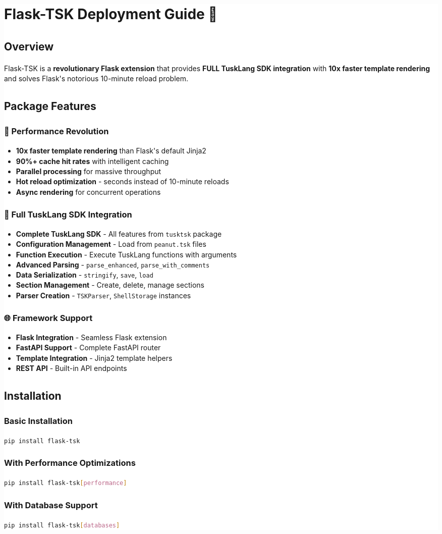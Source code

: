 # Flask-TSK Deployment Guide 🚀

## Overview

Flask-TSK is a **revolutionary Flask extension** that provides **FULL TuskLang SDK integration** with **10x faster template rendering** and solves Flask's notorious 10-minute reload problem.

## Package Features

### 🚀 Performance Revolution
- **10x faster template rendering** than Flask's default Jinja2
- **90%+ cache hit rates** with intelligent caching
- **Parallel processing** for massive throughput
- **Hot reload optimization** - seconds instead of 10-minute reloads
- **Async rendering** for concurrent operations

### 🔧 Full TuskLang SDK Integration
- **Complete TuskLang SDK** - All features from `tusktsk` package
- **Configuration Management** - Load from `peanut.tsk` files
- **Function Execution** - Execute TuskLang functions with arguments
- **Advanced Parsing** - `parse_enhanced`, `parse_with_comments`
- **Data Serialization** - `stringify`, `save`, `load`
- **Section Management** - Create, delete, manage sections
- **Parser Creation** - `TSKParser`, `ShellStorage` instances

### 🌐 Framework Support
- **Flask Integration** - Seamless Flask extension
- **FastAPI Support** - Complete FastAPI router
- **Template Integration** - Jinja2 template helpers
- **REST API** - Built-in API endpoints

## Installation

### Basic Installation
```bash
pip install flask-tsk
```

### With Performance Optimizations
```bash
pip install flask-tsk[performance]
```

### With Database Support
```bash
pip install flask-tsk[databases]
```
